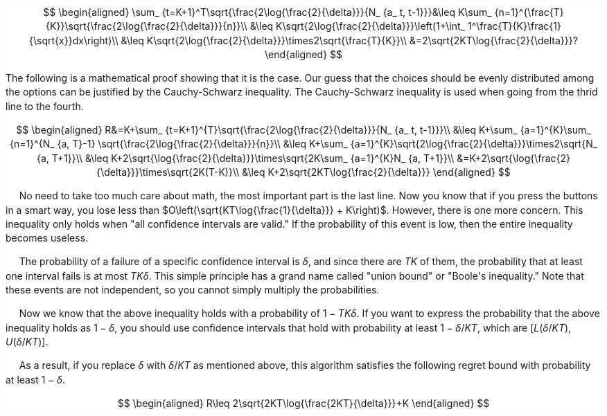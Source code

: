 $$
\begin{aligned}
\sum_ {t=K+1}^T\sqrt{\frac{2\log{\frac{2}{\delta}}}{N_ {a_ t, t-1}}}&\leq K\sum_ {n=1}^{\frac{T}{K}}\sqrt{\frac{2\log{\frac{2}{\delta}}}{n}}\\
&\leq K\sqrt{2\log{\frac{2}{\delta}}}\left(1+\int_ 1^\frac{T}{K}\frac{1}{\sqrt{x}}dx\right)\\
&\leq K\sqrt{2\log{\frac{2}{\delta}}}\times2\sqrt{\frac{T}{K}}\\
&=2\sqrt{2KT\log{\frac{2}{\delta}}}?
\end{aligned}
$$

The following is a mathematical proof showing that it is the case.
Our guess that the choices should be evenly distributed among the options can be justified by the Cauchy-Schwarz inequality.
The Cauchy-Schwarz inequality is used when going from the thrid line to the fourth.

$$
\begin{aligned}
R&=K+\sum_ {t=K+1}^{T}\sqrt{\frac{2\log{\frac{2}{\delta}}}{N_ {a_ t, t-1}}}\\
&\leq K+\sum_ {a=1}^{K}\sum_ {n=1}^{N_ {a, T}-1} \sqrt{\frac{2\log{\frac{2}{\delta}}}{n}}\\
&\leq K+\sum_ {a=1}^{K}\sqrt{2\log{\frac{2}{\delta}}}\times2\sqrt{N_ {a, T+1}}\\
&\leq K+2\sqrt{\log{\frac{2}{\delta}}}\times\sqrt{2K\sum_ {a=1}^{K}N_ {a, T+1}}\\
&=K+2\sqrt{\log{\frac{2}{\delta}}}\times\sqrt{2K(T-K)}\\
&\leq K+2\sqrt{2KT\log{\frac{2}{\delta}}}
\end{aligned}
$$

&nbsp;&nbsp;&nbsp;&nbsp;
No need to take too much care about math, the most important part is the last line.
Now you know that if you press the buttons in a smart way, you lose less than $O\left(\sqrt{KT\log{\frac{1}{\delta}}} + K\right)$.
However, there is one more concern.
This inequality only holds when "all confidence intervals are valid."
If the probability of this event is low, then the entire inequality becomes useless.

&nbsp;&nbsp;&nbsp;&nbsp;
The probability of a failure of a specific confidence interval is $\delta$, and since there are $TK$ of them, the probability that at least one interval fails is at most $TK\delta$.
This simple principle has a grand name called "union bound" or "Boole's inequality."
Note that these events are not independent, so you cannot simply multiply the probabilities.

&nbsp;&nbsp;&nbsp;&nbsp;
Now we know that the above inequality holds with a probability of $1-TK\delta$. If you want to express the probability that the above inequality holds as $1-\delta$, you should use confidence intervals that hold with probability at least $1-\delta/KT$, which are $[L(\delta/KT), U(\delta/KT)]$.

&nbsp;&nbsp;&nbsp;&nbsp;
As a result, if you replace $\delta$ with $\delta/KT$ as mentioned above, this algorithm satisfies the following regret bound with probability at least $1-\delta$.

$$
\begin{aligned}
R\leq 2\sqrt{2KT\log{\frac{2KT}{\delta}}}+K
\end{aligned}
$$
